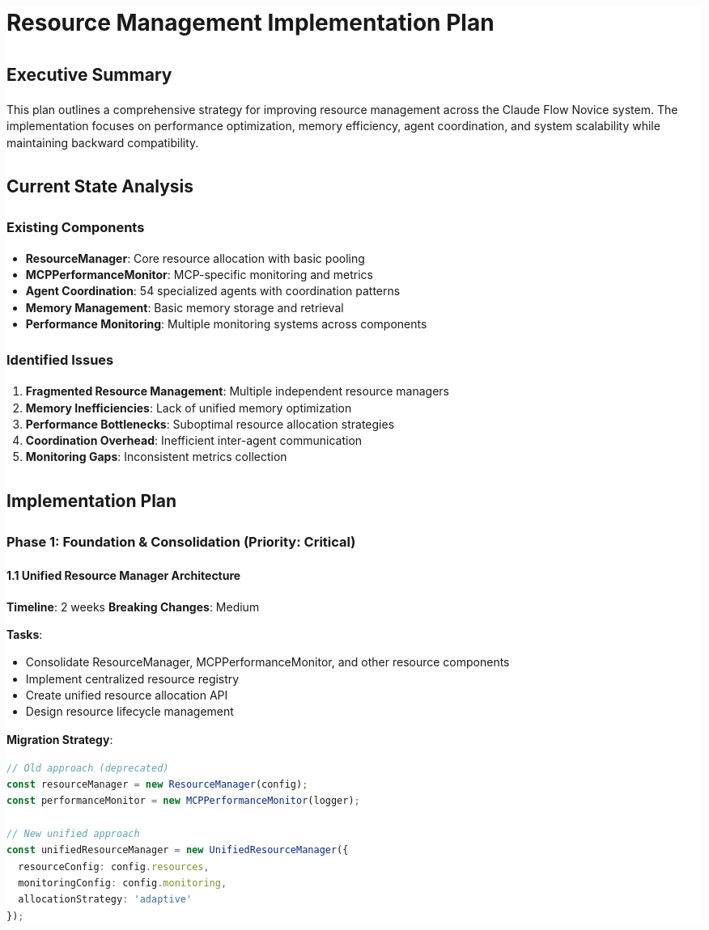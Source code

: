# Resource Management Implementation Plan

## Executive Summary

This plan outlines a comprehensive strategy for improving resource management across the Claude Flow Novice system. The implementation focuses on performance optimization, memory efficiency, agent coordination, and system scalability while maintaining backward compatibility.

## Current State Analysis

### Existing Components
- **ResourceManager**: Core resource allocation with basic pooling
- **MCPPerformanceMonitor**: MCP-specific monitoring and metrics
- **Agent Coordination**: 54 specialized agents with coordination patterns
- **Memory Management**: Basic memory storage and retrieval
- **Performance Monitoring**: Multiple monitoring systems across components

### Identified Issues
1. **Fragmented Resource Management**: Multiple independent resource managers
2. **Memory Inefficiencies**: Lack of unified memory optimization
3. **Performance Bottlenecks**: Suboptimal resource allocation strategies
4. **Coordination Overhead**: Inefficient inter-agent communication
5. **Monitoring Gaps**: Inconsistent metrics collection

## Implementation Plan

### Phase 1: Foundation & Consolidation (Priority: Critical)

#### 1.1 Unified Resource Manager Architecture
**Timeline**: 2 weeks
**Breaking Changes**: Medium

**Tasks**:
- Consolidate ResourceManager, MCPPerformanceMonitor, and other resource components
- Implement centralized resource registry
- Create unified resource allocation API
- Design resource lifecycle management

**Migration Strategy**:
```typescript
// Old approach (deprecated)
const resourceManager = new ResourceManager(config);
const performanceMonitor = new MCPPerformanceMonitor(logger);

// New unified approach
const unifiedResourceManager = new UnifiedResourceManager({
  resourceConfig: config.resources,
  monitoringConfig: config.monitoring,
  allocationStrategy: 'adaptive'
});
```
